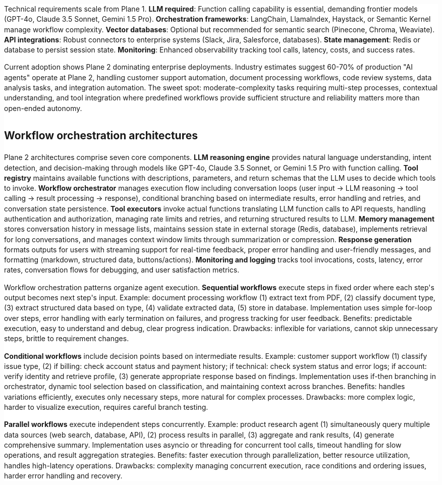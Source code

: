 Technical requirements scale from Plane 1. **LLM required**: Function calling capability is essential, demanding frontier models (GPT-4o, Claude 3.5 Sonnet, Gemini 1.5 Pro). **Orchestration frameworks**: LangChain, LlamaIndex, Haystack, or Semantic Kernel manage workflow complexity. **Vector databases**: Optional but recommended for semantic search (Pinecone, Chroma, Weaviate). **API integrations**: Robust connectors to enterprise systems (Slack, Jira, Salesforce, databases). **State management**: Redis or database to persist session state. **Monitoring**: Enhanced observability tracking tool calls, latency, costs, and success rates.

Current adoption shows Plane 2 dominating enterprise deployments. Industry estimates suggest 60-70% of production "AI agents" operate at Plane 2, handling customer support automation, document processing workflows, code review systems, data analysis tasks, and integration automation. The sweet spot: moderate-complexity tasks requiring multi-step processes, contextual understanding, and tool integration where predefined workflows provide sufficient structure and reliability matters more than open-ended autonomy.

## Workflow orchestration architectures

Plane 2 architectures comprise seven core components. **LLM reasoning engine** provides natural language understanding, intent detection, and decision-making through models like GPT-4o, Claude 3.5 Sonnet, or Gemini 1.5 Pro with function calling. **Tool registry** maintains available functions with descriptions, parameters, and return schemas that the LLM uses to decide which tools to invoke. **Workflow orchestrator** manages execution flow including conversation loops (user input → LLM reasoning → tool calling → result processing → response), conditional branching based on intermediate results, error handling and retries, and conversation state persistence. **Tool executors** invoke actual functions translating LLM function calls to API requests, handling authentication and authorization, managing rate limits and retries, and returning structured results to LLM. **Memory management** stores conversation history in message lists, maintains session state in external storage (Redis, database), implements retrieval for long conversations, and manages context window limits through summarization or compression. **Response generation** formats outputs for users with streaming support for real-time feedback, proper error handling and user-friendly messages, and formatting (markdown, structured data, buttons/actions). **Monitoring and logging** tracks tool invocations, costs, latency, error rates, conversation flows for debugging, and user satisfaction metrics.

Workflow orchestration patterns organize agent execution. **Sequential workflows** execute steps in fixed order where each step's output becomes next step's input. Example: document processing workflow (1) extract text from PDF, (2) classify document type, (3) extract structured data based on type, (4) validate extracted data, (5) store in database. Implementation uses simple for-loop over steps, error handling with early termination on failures, and progress tracking for user feedback. Benefits: predictable execution, easy to understand and debug, clear progress indication. Drawbacks: inflexible for variations, cannot skip unnecessary steps, brittle to requirement changes.

**Conditional workflows** include decision points based on intermediate results. Example: customer support workflow (1) classify issue type, (2) if billing: check account status and payment history; if technical: check system status and error logs; if account: verify identity and retrieve profile, (3) generate appropriate response based on findings. Implementation uses if-then branching in orchestrator, dynamic tool selection based on classification, and maintaining context across branches. Benefits: handles variations efficiently, executes only necessary steps, more natural for complex processes. Drawbacks: more complex logic, harder to visualize execution, requires careful branch testing.

**Parallel workflows** execute independent steps concurrently. Example: product research agent (1) simultaneously query multiple data sources (web search, database, API), (2) process results in parallel, (3) aggregate and rank results, (4) generate comprehensive summary. Implementation uses asyncio or threading for concurrent tool calls, timeout handling for slow operations, and result aggregation strategies. Benefits: faster execution through parallelization, better resource utilization, handles high-latency operations. Drawbacks: complexity managing concurrent execution, race conditions and ordering issues, harder error handling and recovery.
